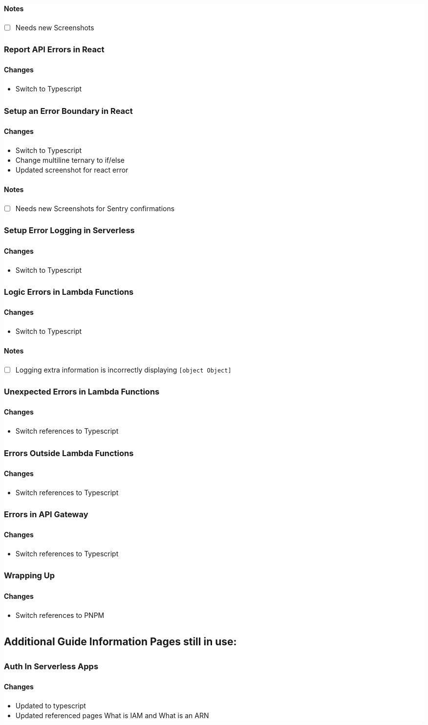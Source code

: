 #### Notes
- [ ] Needs new Screenshots 

### Report API Errors in React
#### Changes
- Switch to Typescript

### Setup an Error Boundary in React
#### Changes
- Switch to Typescript
- Change multiline ternary to if/else
- Updated screenshot for react error
#### Notes
- [ ] Needs new Screenshots for Sentry confirmations

### Setup Error Logging in Serverless
#### Changes
- Switch to Typescript

### Logic Errors in Lambda Functions
#### Changes
- Switch to Typescript
#### Notes
- [ ] Logging extra information is incorrectly displaying `[object Object]`

### Unexpected Errors in Lambda Functions
#### Changes
- Switch references to Typescript

### Errors Outside Lambda Functions
#### Changes
- Switch references to Typescript

### Errors in API Gateway
#### Changes
- Switch references to Typescript

### Wrapping Up
#### Changes
- Switch references to PNPM


## Additional Guide Information Pages still in use:

### Auth In Serverless Apps
#### Changes
- Updated to typescript
- Updated referenced pages What is IAM and What is an ARN
